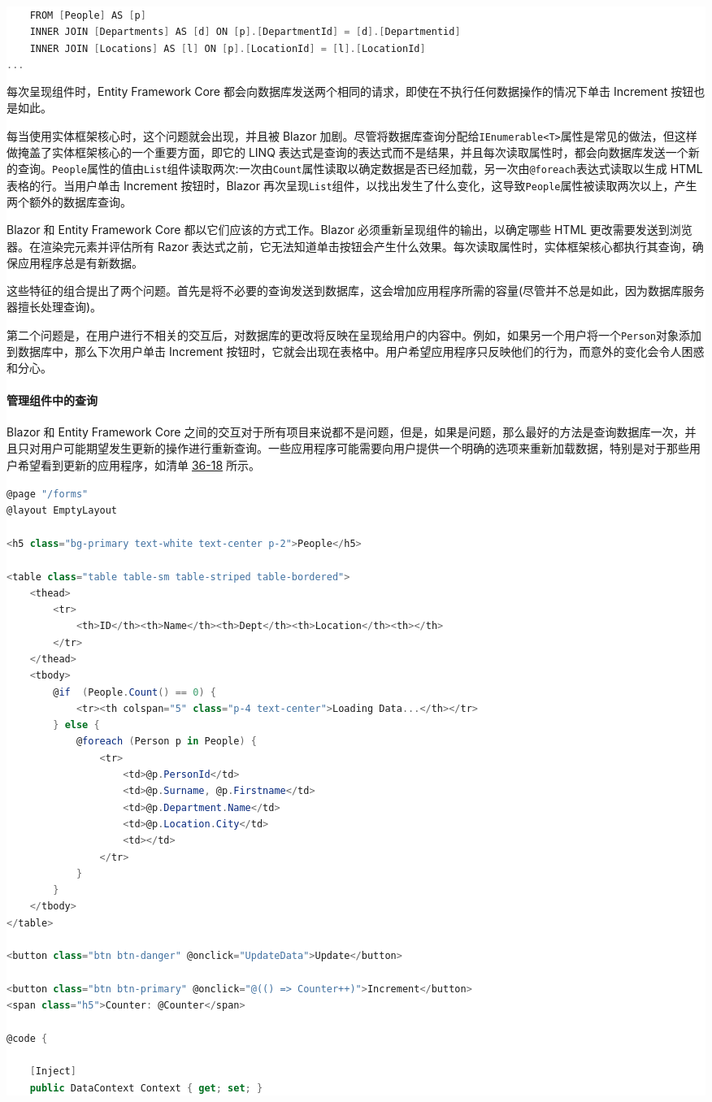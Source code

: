 ```cs
    FROM [People] AS [p]
    INNER JOIN [Departments] AS [d] ON [p].[DepartmentId] = [d].[Departmentid]
    INNER JOIN [Locations] AS [l] ON [p].[LocationId] = [l].[LocationId]
...

```

每次呈现组件时，Entity Framework Core 都会向数据库发送两个相同的请求，即使在不执行任何数据操作的情况下单击 Increment 按钮也是如此。

每当使用实体框架核心时，这个问题就会出现，并且被 Blazor 加剧。尽管将数据库查询分配给`IEnumerable<T>`属性是常见的做法，但这样做掩盖了实体框架核心的一个重要方面，即它的 LINQ 表达式是查询的表达式而不是结果，并且每次读取属性时，都会向数据库发送一个新的查询。`People`属性的值由`List`组件读取两次:一次由`Count`属性读取以确定数据是否已经加载，另一次由`@foreach`表达式读取以生成 HTML 表格的行。当用户单击 Increment 按钮时，Blazor 再次呈现`List`组件，以找出发生了什么变化，这导致`People`属性被读取两次以上，产生两个额外的数据库查询。

Blazor 和 Entity Framework Core 都以它们应该的方式工作。Blazor 必须重新呈现组件的输出，以确定哪些 HTML 更改需要发送到浏览器。在渲染完元素并评估所有 Razor 表达式之前，它无法知道单击按钮会产生什么效果。每次读取属性时，实体框架核心都执行其查询，确保应用程序总是有新数据。

这些特征的组合提出了两个问题。首先是将不必要的查询发送到数据库，这会增加应用程序所需的容量(尽管并不总是如此，因为数据库服务器擅长处理查询)。

第二个问题是，在用户进行不相关的交互后，对数据库的更改将反映在呈现给用户的内容中。例如，如果另一个用户将一个`Person`对象添加到数据库中，那么下次用户单击 Increment 按钮时，它就会出现在表格中。用户希望应用程序只反映他们的行为，而意外的变化会令人困惑和分心。

#### 管理组件中的查询

Blazor 和 Entity Framework Core 之间的交互对于所有项目来说都不是问题，但是，如果是问题，那么最好的方法是查询数据库一次，并且只对用户可能期望发生更新的操作进行重新查询。一些应用程序可能需要向用户提供一个明确的选项来重新加载数据，特别是对于那些用户希望看到更新的应用程序，如清单 [36-18](#PC22) 所示。

```cs
@page "/forms"
@layout EmptyLayout

<h5 class="bg-primary text-white text-center p-2">People</h5>

<table class="table table-sm table-striped table-bordered">
    <thead>
        <tr>
            <th>ID</th><th>Name</th><th>Dept</th><th>Location</th><th></th>
        </tr>
    </thead>
    <tbody>
        @if  (People.Count() == 0) {
            <tr><th colspan="5" class="p-4 text-center">Loading Data...</th></tr>
        } else {
            @foreach (Person p in People) {
                <tr>
                    <td>@p.PersonId</td>
                    <td>@p.Surname, @p.Firstname</td>
                    <td>@p.Department.Name</td>
                    <td>@p.Location.City</td>
                    <td></td>
                </tr>
            }
        }
    </tbody>
</table>

<button class="btn btn-danger" @onclick="UpdateData">Update</button>

<button class="btn btn-primary" @onclick="@(() => Counter++)">Increment</button>
<span class="h5">Counter: @Counter</span>

@code {

    [Inject]
    public DataContext Context { get; set; }

```